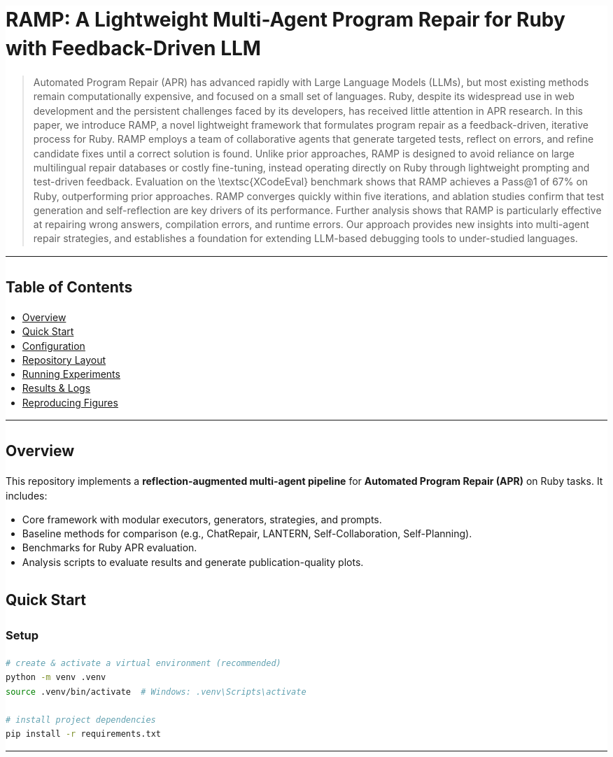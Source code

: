 # RAMP: A Lightweight Multi-Agent Program Repair for Ruby with Feedback-Driven LLM

> Automated Program Repair (APR) has advanced rapidly with Large Language Models (LLMs), but most existing methods remain computationally expensive, and focused on a small set of languages. Ruby, despite its widespread use in web development and the persistent challenges faced by its developers, has received little attention in APR research.
In this paper, we introduce RAMP, a novel lightweight framework that formulates program repair as a feedback-driven, iterative process for Ruby. RAMP employs a team of collaborative agents that generate targeted tests, reflect on errors, and refine candidate fixes until a correct solution is found. Unlike prior approaches, RAMP is designed to avoid reliance on large multilingual repair databases or costly fine-tuning, instead operating directly on Ruby through lightweight prompting and test-driven feedback.
Evaluation on the \textsc{XCodeEval} benchmark shows that RAMP achieves a Pass@1 of 67\% on Ruby, outperforming prior approaches. RAMP converges quickly within five iterations, and ablation studies confirm that test generation and self-reflection are key drivers of its performance. Further analysis shows that RAMP is particularly effective at repairing wrong answers, compilation errors, and runtime errors.
Our approach provides new insights into multi-agent repair strategies, and establishes a foundation for extending LLM-based debugging tools to under-studied languages.

---

## Table of Contents

* [Overview](#overview)
* [Quick Start](#quick-start)
* [Configuration](#configuration)
* [Repository Layout](#repository-layout)
* [Running Experiments](#running-experiments)
* [Results & Logs](#results--logs)
* [Reproducing Figures](#reproducing-figures)

---

## Overview

This repository implements a **reflection-augmented multi-agent pipeline** for **Automated Program Repair (APR)** on Ruby tasks. It includes:

* Core framework with modular executors, generators, strategies, and prompts.
* Baseline methods for comparison (e.g., ChatRepair, LANTERN, Self-Collaboration, Self-Planning).
* Benchmarks for Ruby APR evaluation.
* Analysis scripts to evaluate results and generate publication-quality plots.

## Quick Start

### Setup

```bash
# create & activate a virtual environment (recommended)
python -m venv .venv
source .venv/bin/activate  # Windows: .venv\Scripts\activate

# install project dependencies
pip install -r requirements.txt
```

---